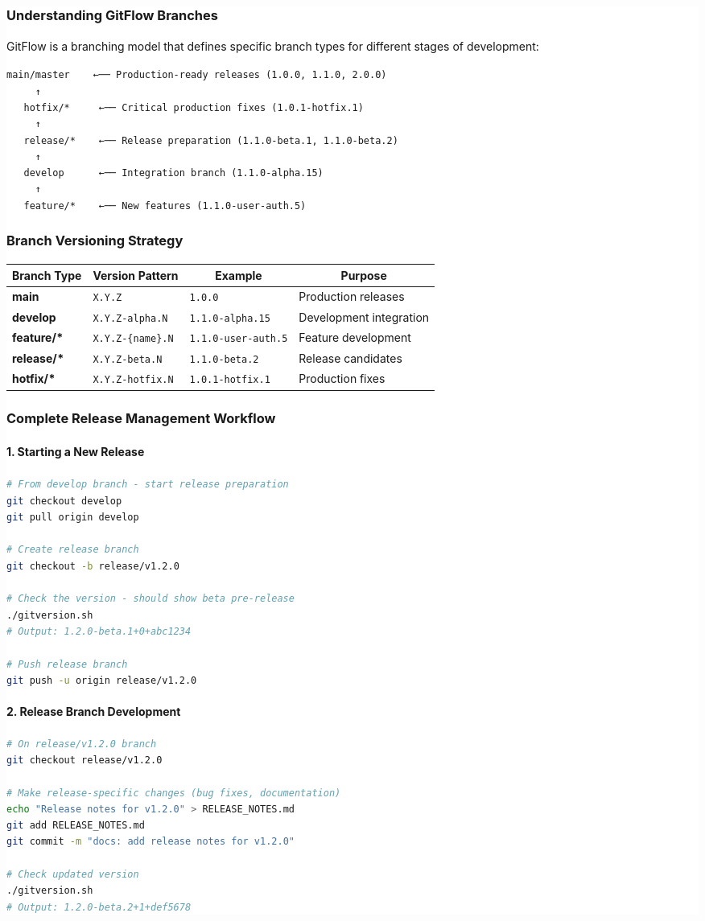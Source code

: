 ### Understanding GitFlow Branches

GitFlow is a branching model that defines specific branch types for different stages of development:

```
main/master    ←── Production-ready releases (1.0.0, 1.1.0, 2.0.0)
     ↑
   hotfix/*     ←── Critical production fixes (1.0.1-hotfix.1)
     ↑
   release/*    ←── Release preparation (1.1.0-beta.1, 1.1.0-beta.2)
     ↑
   develop      ←── Integration branch (1.1.0-alpha.15)
     ↑
   feature/*    ←── New features (1.1.0-user-auth.5)
```

### Branch Versioning Strategy

| Branch Type | Version Pattern | Example | Purpose |
|-------------|----------------|---------|---------|
| **main** | `X.Y.Z` | `1.0.0` | Production releases |
| **develop** | `X.Y.Z-alpha.N` | `1.1.0-alpha.15` | Development integration |
| **feature/\*** | `X.Y.Z-{name}.N` | `1.1.0-user-auth.5` | Feature development |
| **release/\*** | `X.Y.Z-beta.N` | `1.1.0-beta.2` | Release candidates |
| **hotfix/\*** | `X.Y.Z-hotfix.N` | `1.0.1-hotfix.1` | Production fixes |

### Complete Release Management Workflow

#### 1. Starting a New Release

```bash
# From develop branch - start release preparation
git checkout develop
git pull origin develop

# Create release branch
git checkout -b release/v1.2.0

# Check the version - should show beta pre-release
./gitversion.sh
# Output: 1.2.0-beta.1+0+abc1234

# Push release branch
git push -u origin release/v1.2.0
```

#### 2. Release Branch Development

```bash
# On release/v1.2.0 branch
git checkout release/v1.2.0

# Make release-specific changes (bug fixes, documentation)
echo "Release notes for v1.2.0" > RELEASE_NOTES.md
git add RELEASE_NOTES.md
git commit -m "docs: add release notes for v1.2.0"

# Check updated version
./gitversion.sh
# Output: 1.2.0-beta.2+1+def5678

```